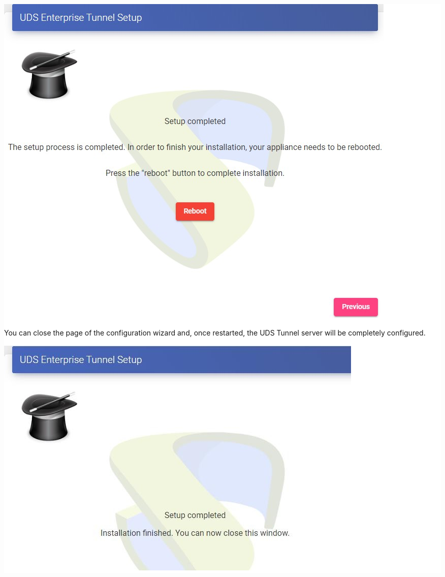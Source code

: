 ![](./media_admin_guide_36/image78.jpeg)

You can close the page of the configuration wizard and, once restarted, the UDS Tunnel server will be completely configured.

![](./media_admin_guide_36/image79.jpeg)
